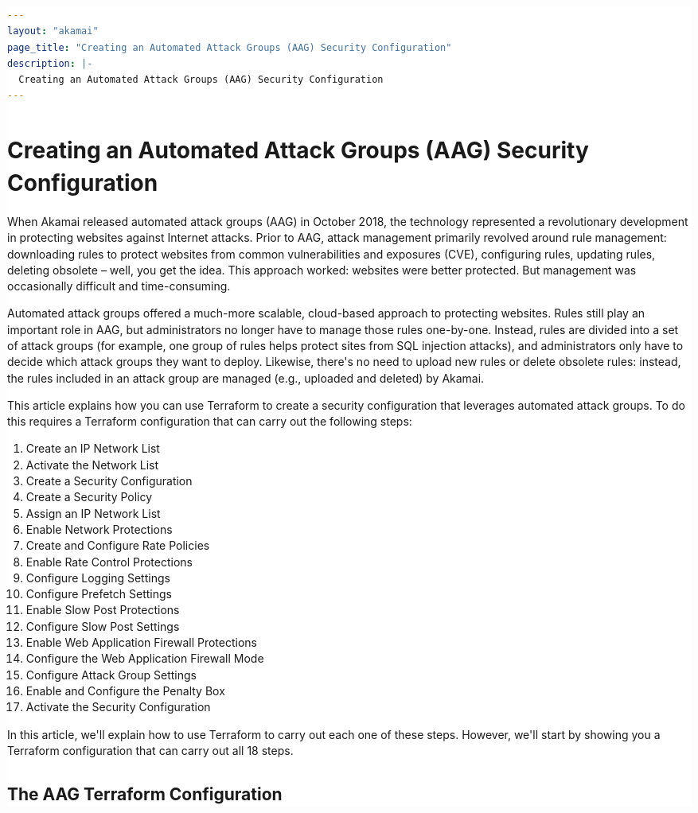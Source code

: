```yaml
---
layout: "akamai"
page_title: "Creating an Automated Attack Groups (AAG) Security Configuration"
description: |-
  Creating an Automated Attack Groups (AAG) Security Configuration
---
```



# Creating an Automated Attack Groups (AAG) Security Configuration

When Akamai released automated attack groups (AAG) in October 2018, the technology represented a revolutionary development in protecting websites against Internet attacks. Prior to AAG, attack management primarily revolved around rule management: downloading rules to protect websites from common vulnerabilities and exposures (CVE), configuring rules, updating rules, deleting obsolete – well, you get the idea. This approach worked: websites were better protected. But management was occasionally difficult and time-consuming.

Automated attack groups offered a much-more scalable, cloud-based approach to protecting websites. Rules still play an important role in AAG, but administrators no longer have to manage those rules one-by-one. Instead, rules are divided into a set of attack groups (for example, one group of rules helps protect sites from SQL injection attacks), and administrators only have to decide which attack groups they want to deploy. Likewise, there's no need to upload new rules or delete obsolete rules: instead, the rules included in an attack group are managed (e.g., uploaded and deleted) by Akamai.

This article explains how you can use Terraform to create a security configuration that leverages automated attack groups. To do this requires a Terraform configuration that can carry out the following steps:

1. Create an IP Network List
2. Activate the Network List
3. Create a Security Configuration
4. Create a Security Policy
5. Assign an IP Network List
6. Enable Network Protections
7. Create and Configure Rate Policies
8. Enable Rate Control Protections
9. Configure Logging Settings
10. Configure Prefetch Settings
11. Enable Slow Post Protections
12. Configure Slow Post Settings
13. Enable Web Application Firewall Protections
14. Configure the Web Application Firewall Mode
15. Configure Attack Group Settings
16. Enable and Configure the Penalty Box
17. Activate the Security Configuration

In this article, we'll explain how to use Terraform to carry out each one of these steps. However, we'll start by showing you a Terraform configuration that can carry out all 18 steps.

## The AAG Terraform Configuration
